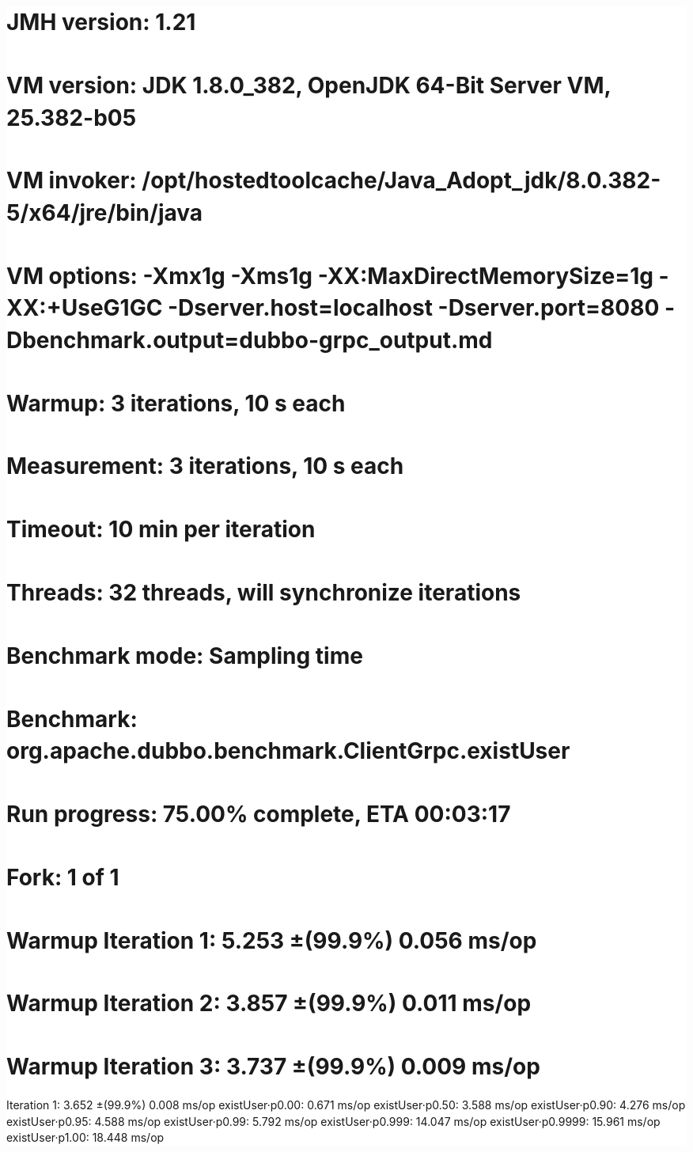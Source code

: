 
# JMH version: 1.21
# VM version: JDK 1.8.0_382, OpenJDK 64-Bit Server VM, 25.382-b05
# VM invoker: /opt/hostedtoolcache/Java_Adopt_jdk/8.0.382-5/x64/jre/bin/java
# VM options: -Xmx1g -Xms1g -XX:MaxDirectMemorySize=1g -XX:+UseG1GC -Dserver.host=localhost -Dserver.port=8080 -Dbenchmark.output=dubbo-grpc_output.md
# Warmup: 3 iterations, 10 s each
# Measurement: 3 iterations, 10 s each
# Timeout: 10 min per iteration
# Threads: 32 threads, will synchronize iterations
# Benchmark mode: Sampling time
# Benchmark: org.apache.dubbo.benchmark.ClientGrpc.existUser

# Run progress: 75.00% complete, ETA 00:03:17
# Fork: 1 of 1
# Warmup Iteration   1: 5.253 ±(99.9%) 0.056 ms/op
# Warmup Iteration   2: 3.857 ±(99.9%) 0.011 ms/op
# Warmup Iteration   3: 3.737 ±(99.9%) 0.009 ms/op
Iteration   1: 3.652 ±(99.9%) 0.008 ms/op
                 existUser·p0.00:   0.671 ms/op
                 existUser·p0.50:   3.588 ms/op
                 existUser·p0.90:   4.276 ms/op
                 existUser·p0.95:   4.588 ms/op
                 existUser·p0.99:   5.792 ms/op
                 existUser·p0.999:  14.047 ms/op
                 existUser·p0.9999: 15.961 ms/op
                 existUser·p1.00:   18.448 ms/op
